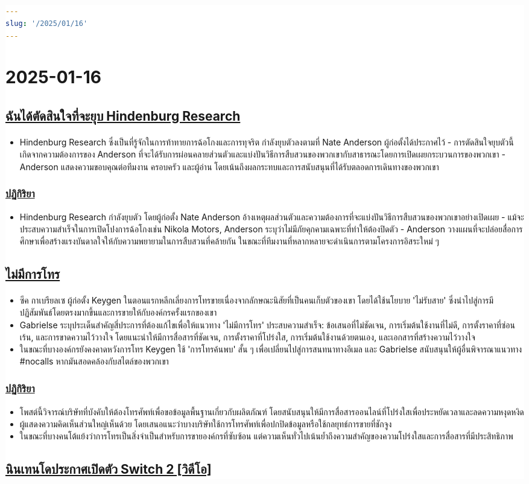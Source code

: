 ```yaml
---
slug: '/2025/01/16'
---
```


# 2025-01-16

## [ฉันได้ตัดสินใจที่จะยุบ Hindenburg Research](https://hindenburgresearch.com/gratitude/)

- Hindenburg Research ซึ่งเป็นที่รู้จักในการท้าทายการฉ้อโกงและการทุจริต กำลังยุบตัวลงตามที่ Nate Anderson ผู้ก่อตั้งได้ประกาศไว้ - การตัดสินใจยุบตัวนี้เกิดจากความต้องการของ Anderson ที่จะได้รับการผ่อนคลายส่วนตัวและแบ่งปันวิธีการสืบสวนของพวกเขากับสาธารณะโดยการเปิดเผยกระบวนการของพวกเขา - Anderson แสดงความขอบคุณต่อทีมงาน ครอบครัว และผู้อ่าน โดยเน้นถึงผลกระทบและการสนับสนุนที่ได้รับตลอดการเดินทางของพวกเขา

### [ปฏิกิริยา](https://news.ycombinator.com/item?id=42717234)

- Hindenburg Research กำลังยุบตัว โดยผู้ก่อตั้ง Nate Anderson อ้างเหตุผลส่วนตัวและความต้องการที่จะแบ่งปันวิธีการสืบสวนของพวกเขาอย่างเปิดเผย - แม้จะประสบความสำเร็จในการเปิดโปงการฉ้อโกงเช่น Nikola Motors, Anderson ระบุว่าไม่มีภัยคุกคามเฉพาะที่ทำให้ต้องปิดตัว - Anderson วางแผนที่จะปล่อยสื่อการศึกษาเพื่อสร้างแรงบันดาลใจให้กับความพยายามในการสืบสวนที่คล้ายกัน ในขณะที่ทีมงานที่หลากหลายจะดำเนินการตามโครงการอิสระใหม่ ๆ

## [ไม่มีการโทร](https://keygen.sh/blog/no-calls/)

- ซีค กาเบรียลเซ ผู้ก่อตั้ง Keygen ในตอนแรกหลีกเลี่ยงการโทรขายเนื่องจากลักษณะนิสัยที่เป็นคนเก็บตัวของเขา โดยได้ใช้นโยบาย 'ไม่รับสาย' ซึ่งนำไปสู่การมีปฏิสัมพันธ์โดยตรงมากขึ้นและการขายให้กับองค์กรครั้งแรกของเขา
- Gabrielse ระบุประเด็นสำคัญสี่ประการที่ต้องแก้ไขเพื่อให้แนวทาง 'ไม่มีการโทร' ประสบความสำเร็จ: ข้อเสนอที่ไม่ชัดเจน, การเริ่มต้นใช้งานที่ไม่ดี, การตั้งราคาที่ซ่อนเร้น, และการขาดความไว้วางใจ โดยแนะนำให้มีการสื่อสารที่ชัดเจน, การตั้งราคาที่โปร่งใส, การเริ่มต้นใช้งานด้วยตนเอง, และเอกสารที่สร้างความไว้วางใจ
- ในขณะที่บางองค์กรยังคงคาดหวังการโทร Keygen ใช้ 'การโทรค้นพบ' สั้น ๆ เพื่อเปลี่ยนไปสู่การสนทนาทางอีเมล และ Gabrielse สนับสนุนให้ผู้อื่นพิจารณาแนวทาง #nocalls หากมันสอดคล้องกับสไตล์ของพวกเขา

### [ปฏิกิริยา](https://news.ycombinator.com/item?id=42725385)

- โพสต์นี้วิจารณ์บริษัทที่บังคับให้ต้องโทรศัพท์เพื่อขอข้อมูลพื้นฐานเกี่ยวกับผลิตภัณฑ์ โดยสนับสนุนให้มีการสื่อสารออนไลน์ที่โปร่งใสเพื่อประหยัดเวลาและลดความหงุดหงิด
- ผู้แสดงความคิดเห็นส่วนใหญ่เห็นด้วย โดยเสนอแนะว่าบางบริษัทใช้การโทรศัพท์เพื่อปกปิดข้อมูลหรือใช้กลยุทธ์การขายที่ชักจูง
- ในขณะที่บางคนโต้แย้งว่าการโทรเป็นสิ่งจำเป็นสำหรับการขายองค์กรที่ซับซ้อน แต่ความเห็นทั่วไปเน้นย้ำถึงความสำคัญของความโปร่งใสและการสื่อสารที่มีประสิทธิภาพ

## [นินเทนโดประกาศเปิดตัว Switch 2 [วิดีโอ]](https://www.youtube.com/watch?v=itpcsQQvgAQ)
